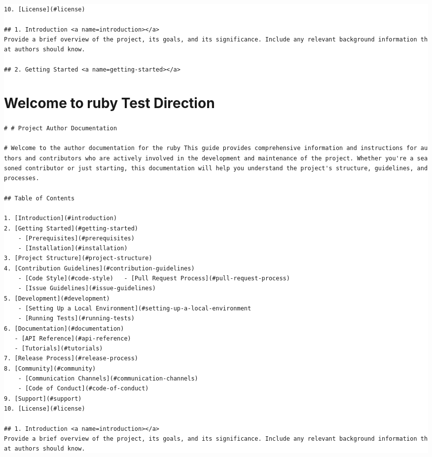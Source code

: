 	10. [License](#license)

	## 1. Introduction <a name=introduction></a>
	Provide a brief overview of the project, its goals, and its significance. Include any relevant background information that authors should know.

	## 2. Getting Started <a name=getting-started></a>
	
	
# Welcome to  ruby Test Direction

	# # Project Author Documentation

	# Welcome to the author documentation for the ruby This guide provides comprehensive information and instructions for authors and contributors who are actively involved in the development and maintenance of the project. Whether you're a seasoned contributor or just starting, this documentation will help you understand the project's structure, guidelines, and processes.

	## Table of Contents

	1. [Introduction](#introduction)
	2. [Getting Started](#getting-started)
   		- [Prerequisites](#prerequisites)
   		- [Installation](#installation)
	3. [Project Structure](#project-structure)
	4. [Contribution Guidelines](#contribution-guidelines)
   		- [Code Style](#code-style)   - [Pull Request Process](#pull-request-process)
   		- [Issue Guidelines](#issue-guidelines)
	5. [Development](#development)
  		- [Setting Up a Local Environment](#setting-up-a-local-environment
	    - [Running Tests](#running-tests)
	6. [Documentation](#documentation)
	   - [API Reference](#api-reference)
       - [Tutorials](#tutorials)
	7. [Release Process](#release-process)
	8. [Community](#community)
		- [Communication Channels](#communication-channels)
   		- [Code of Conduct](#code-of-conduct)
	9. [Support](#support)
	10. [License](#license)

	## 1. Introduction <a name=introduction></a>
	Provide a brief overview of the project, its goals, and its significance. Include any relevant background information that authors should know.

